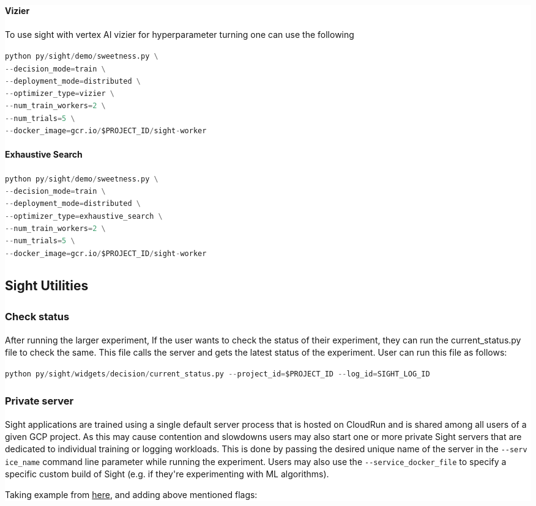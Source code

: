 #### Vizier

To use sight with vertex AI vizier for hyperparameter turning one can use the
following

```python
python py/sight/demo/sweetness.py \
--decision_mode=train \
--deployment_mode=distributed \
--optimizer_type=vizier \
--num_train_workers=2 \
--num_trials=5 \
--docker_image=gcr.io/$PROJECT_ID/sight-worker
```

#### Exhaustive Search

```python
python py/sight/demo/sweetness.py \
--decision_mode=train \
--deployment_mode=distributed \
--optimizer_type=exhaustive_search \
--num_train_workers=2 \
--num_trials=5 \
--docker_image=gcr.io/$PROJECT_ID/sight-worker
```

## Sight Utilities

### Check status

After running the larger experiment, If the user wants to check the status of
their experiment, they can run the current_status.py file to check the same.
This file calls the server and gets the latest status of the experiment. User
can run this file as follows:

```python
python py/sight/widgets/decision/current_status.py --project_id=$PROJECT_ID --log_id=SIGHT_LOG_ID
```

### Private server

Sight applications are trained using a single default server process that is
hosted on CloudRun and is shared among all users of a given GCP project. As this
may cause contention and slowdowns users may also start one or more private
Sight servers that are dedicated to individual training or logging workloads.
This is done by passing the desired unique name of the server in the
`--service_name` command line parameter while running the experiment. Users may
also use the `--service_docker_file` to specify a specific custom build of Sight
(e.g. if they're experimenting with ML algorithms).

Taking example from [here](#with-environment), and adding above mentioned
flags:
